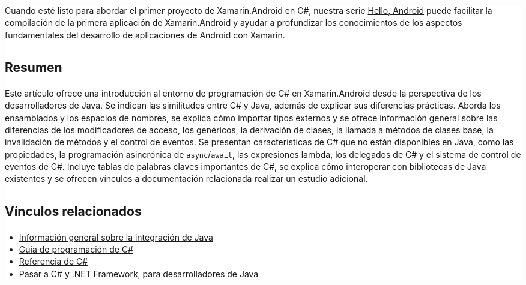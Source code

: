 Cuando esté listo para abordar el primer proyecto de Xamarin.Android en C#, nuestra serie [Hello, Android](~/android/get-started/hello-android/index.md) puede facilitar la compilación de la primera aplicación de Xamarin.Android y ayudar a profundizar los conocimientos de los aspectos fundamentales del desarrollo de aplicaciones de Android con Xamarin.



## <a name="summary"></a>Resumen

Este artículo ofrece una introducción al entorno de programación de C# en Xamarin.Android desde la perspectiva de los desarrolladores de Java. Se indican las similitudes entre C# y Java, además de explicar sus diferencias prácticas. Aborda los ensamblados y los espacios de nombres, se explica cómo importar tipos externos y se ofrece información general sobre las diferencias de los modificadores de acceso, los genéricos, la derivación de clases, la llamada a métodos de clases base, la invalidación de métodos y el control de eventos. Se presentan características de C# que no están disponibles en Java, como las propiedades, la programación asincrónica de `async`/`await`, las expresiones lambda, los delegados de C# y el sistema de control de eventos de C#. Incluye tablas de palabras claves importantes de C#, se explica cómo interoperar con bibliotecas de Java existentes y se ofrecen vínculos a documentación relacionada realizar un estudio adicional.


## <a name="related-links"></a>Vínculos relacionados

- [Información general sobre la integración de Java](~/android/platform/java-integration/index.md)
- [Guía de programación de C#](https://msdn.microsoft.com/en-us/library/67ef8sbd.aspx)
- [Referencia de C#](https://msdn.microsoft.com/en-us/library/618ayhy6.aspx)
- [Pasar a C# y .NET Framework, para desarrolladores de Java](https://www.microsoft.com/en-us/download/details.aspx?id=6073)
